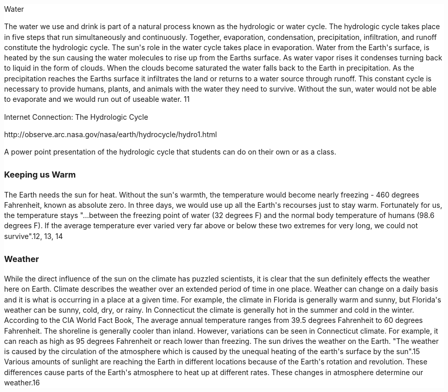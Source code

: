  <p>
  <i>
  </i>
 </p>
 <p>
  Water
 </p>
<p>
  The water we use and drink is part of a natural process known as the hydrologic or water cycle. The hydrologic cycle takes place in five steps that run simultaneously and continuously. Together, evaporation, condensation, precipitation, infiltration, and runoff constitute the hydrologic cycle. The sun's role in the water cycle takes place in evaporation. Water from the Earth's surface, is heated by the sun causing the water molecules to rise up from the Earths surface. As water vapor rises it condenses turning back to liquid in the form of clouds. When the clouds become saturated the water falls back to the Earth in precipitation. As the precipitation reaches the Earths surface it infiltrates the land or returns to a water source through runoff. This constant cycle is necessary to provide humans, plants, and animals with the water they need to survive. Without the sun, water would not be able to evaporate and we would run out of useable water. 11
 </p>
 <p>
  <i>
  </i>
 </p>
 <p>
  Internet Connection: The Hydrologic Cycle
 </p>
<p>
  http://observe.arc.nasa.gov/nasa/earth/hydrocycle/hydro1.html
 </p>
 <p>
  A power point presentation of the hydrologic cycle that students can do on their own or as a class.
 </p>

<h3>
  Keeping us Warm
 </h3>
 <p>
  The Earth needs the sun for heat. Without the sun's warmth, the temperature would become nearly freezing - 460 degrees Fahrenheit, known as absolute zero. In three days, we would use up all the Earth's recourses just to stay warm. Fortunately for us, the temperature stays "…between the freezing point of water (32 degrees F) and the normal body temperature of humans (98.6 degrees F). If the average temperature ever varied very far above or below these two extremes for very long, we could not survive".12, 13, 14
 </p>

<h3>
  Weather
 </h3>
 <p>
  While the direct influence of the sun on the climate has puzzled scientists, it is clear that the sun definitely effects the weather here on Earth. Climate describes the weather over an extended period of time in one place. Weather can change on a daily basis and it is what is occurring in a place at a given time. For example, the climate in Florida is generally warm and sunny, but Florida's weather can be sunny, cold, dry, or rainy. In Connecticut the climate is generally hot in the summer and cold in the winter. According to the CIA World Fact Book, The average annual temperature ranges from 39.5 degrees Fahrenheit to 60 degrees Fahrenheit. The shoreline is generally cooler than inland. However, variations can be seen in Connecticut climate. For example, it can reach as high as 95 degrees Fahrenheit or reach lower than freezing. The sun drives the weather on the Earth. "The weather is caused by the circulation of the atmosphere which is caused by the unequal heating of the earth's surface by the sun".15 Various amounts of sunlight are reaching the Earth in different locations because of the Earth's rotation and revolution. These differences cause parts of the Earth's atmosphere to heat up at different rates. These changes in atmosphere determine our weather.16
 </p>
<p>